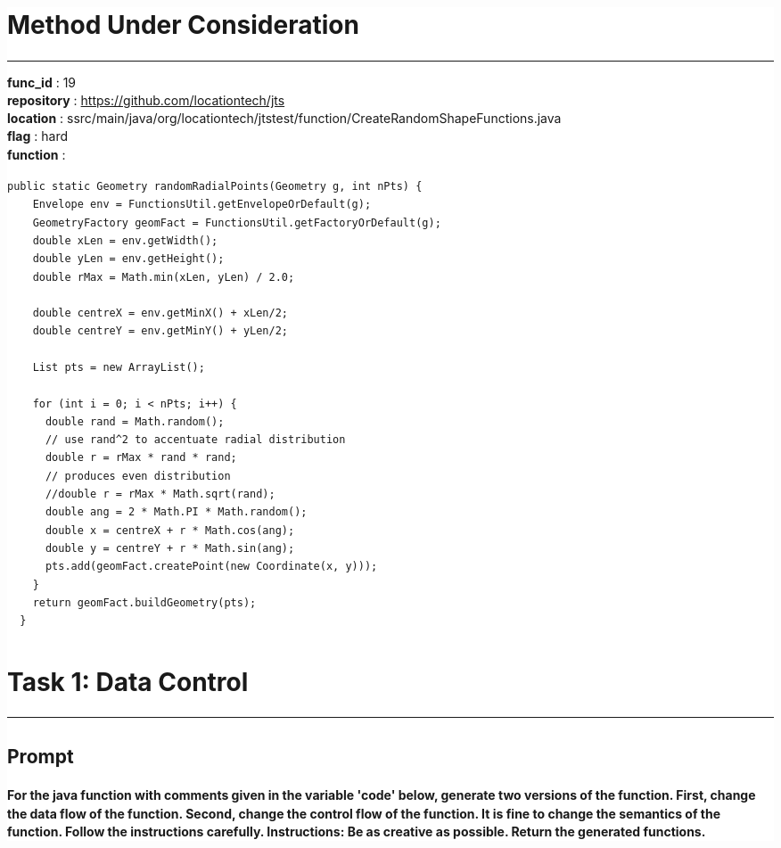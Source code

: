 # Method Under Consideration

---

**func_id** : 19 <br/> 
 **repository** : https://github.com/locationtech/jts <br/> 
**location** : ssrc/main/java/org/locationtech/jtstest/function/CreateRandomShapeFunctions.java <br/> 
**flag** : hard <br/> 
**function** : <br/> 
``` <br/> 
public static Geometry randomRadialPoints(Geometry g, int nPts) {
    Envelope env = FunctionsUtil.getEnvelopeOrDefault(g);
    GeometryFactory geomFact = FunctionsUtil.getFactoryOrDefault(g);
    double xLen = env.getWidth();
    double yLen = env.getHeight();
    double rMax = Math.min(xLen, yLen) / 2.0;
    
    double centreX = env.getMinX() + xLen/2;
    double centreY = env.getMinY() + yLen/2;
    
    List pts = new ArrayList();

    for (int i = 0; i < nPts; i++) {
      double rand = Math.random();
      // use rand^2 to accentuate radial distribution
      double r = rMax * rand * rand;
      // produces even distribution
      //double r = rMax * Math.sqrt(rand);
      double ang = 2 * Math.PI * Math.random();
      double x = centreX + r * Math.cos(ang);
      double y = centreY + r * Math.sin(ang);
      pts.add(geomFact.createPoint(new Coordinate(x, y)));
    }
    return geomFact.buildGeometry(pts);
  }
``` 


# Task 1: Data Control

---

## Prompt

**For the java function with comments given in the variable 'code' below, generate two versions of the function. First, change the data flow of the function. Second, change the control flow of the function. It is fine to change the semantics of the function. Follow the instructions carefully. Instructions: Be as creative as possible. Return the generated functions.**

